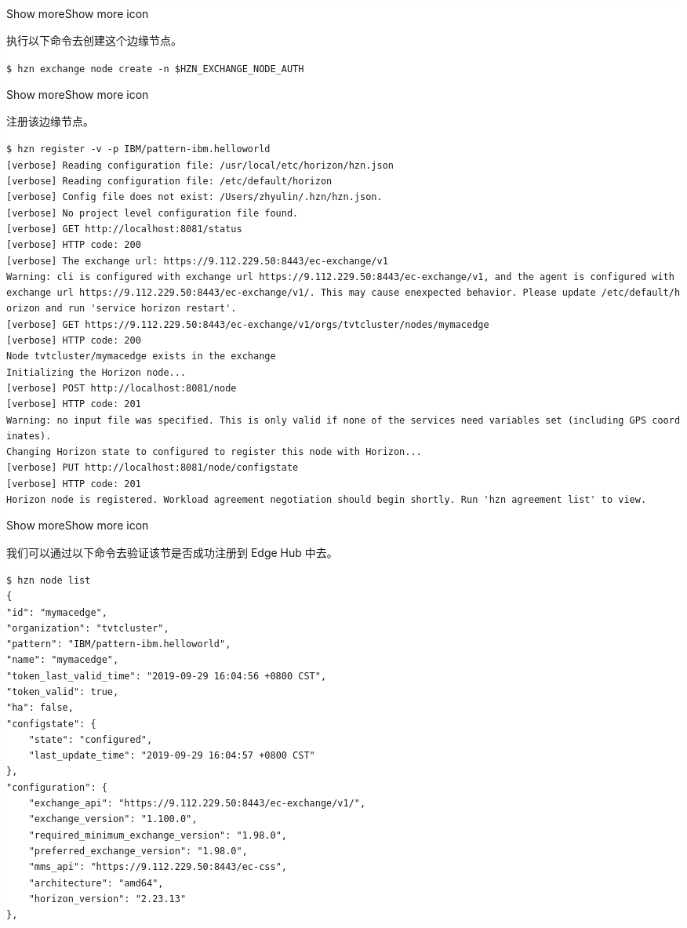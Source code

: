 Show moreShow more icon

执行以下命令去创建这个边缘节点。

```
$ hzn exchange node create -n $HZN_EXCHANGE_NODE_AUTH

```

Show moreShow more icon

注册该边缘节点。

```
$ hzn register -v -p IBM/pattern-ibm.helloworld
[verbose] Reading configuration file: /usr/local/etc/horizon/hzn.json
[verbose] Reading configuration file: /etc/default/horizon
[verbose] Config file does not exist: /Users/zhyulin/.hzn/hzn.json.
[verbose] No project level configuration file found.
[verbose] GET http://localhost:8081/status
[verbose] HTTP code: 200
[verbose] The exchange url: https://9.112.229.50:8443/ec-exchange/v1
Warning: cli is configured with exchange url https://9.112.229.50:8443/ec-exchange/v1, and the agent is configured with exchange url https://9.112.229.50:8443/ec-exchange/v1/. This may cause enexpected behavior. Please update /etc/default/horizon and run 'service horizon restart'.
[verbose] GET https://9.112.229.50:8443/ec-exchange/v1/orgs/tvtcluster/nodes/mymacedge
[verbose] HTTP code: 200
Node tvtcluster/mymacedge exists in the exchange
Initializing the Horizon node...
[verbose] POST http://localhost:8081/node
[verbose] HTTP code: 201
Warning: no input file was specified. This is only valid if none of the services need variables set (including GPS coordinates).
Changing Horizon state to configured to register this node with Horizon...
[verbose] PUT http://localhost:8081/node/configstate
[verbose] HTTP code: 201
Horizon node is registered. Workload agreement negotiation should begin shortly. Run 'hzn agreement list' to view.

```

Show moreShow more icon

我们可以通过以下命令去验证该节是否成功注册到 Edge Hub 中去。

```
$ hzn node list
{
"id": "mymacedge",
"organization": "tvtcluster",
"pattern": "IBM/pattern-ibm.helloworld",
"name": "mymacedge",
"token_last_valid_time": "2019-09-29 16:04:56 +0800 CST",
"token_valid": true,
"ha": false,
"configstate": {
    "state": "configured",
    "last_update_time": "2019-09-29 16:04:57 +0800 CST"
},
"configuration": {
    "exchange_api": "https://9.112.229.50:8443/ec-exchange/v1/",
    "exchange_version": "1.100.0",
    "required_minimum_exchange_version": "1.98.0",
    "preferred_exchange_version": "1.98.0",
    "mms_api": "https://9.112.229.50:8443/ec-css",
    "architecture": "amd64",
    "horizon_version": "2.23.13"
},
```